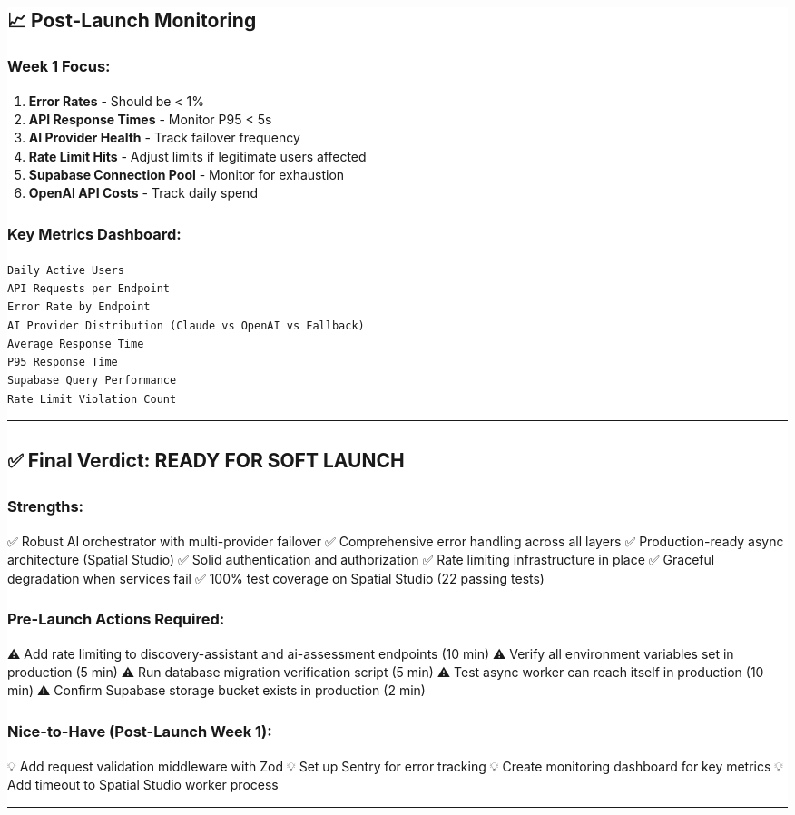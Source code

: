 
## 📈 Post-Launch Monitoring

### **Week 1 Focus:**
1. **Error Rates** - Should be < 1%
2. **API Response Times** - Monitor P95 < 5s
3. **AI Provider Health** - Track failover frequency
4. **Rate Limit Hits** - Adjust limits if legitimate users affected
5. **Supabase Connection Pool** - Monitor for exhaustion
6. **OpenAI API Costs** - Track daily spend

### **Key Metrics Dashboard:**
```
Daily Active Users
API Requests per Endpoint
Error Rate by Endpoint
AI Provider Distribution (Claude vs OpenAI vs Fallback)
Average Response Time
P95 Response Time
Supabase Query Performance
Rate Limit Violation Count
```

---

## ✅ Final Verdict: READY FOR SOFT LAUNCH

### **Strengths:**
✅ Robust AI orchestrator with multi-provider failover
✅ Comprehensive error handling across all layers
✅ Production-ready async architecture (Spatial Studio)
✅ Solid authentication and authorization
✅ Rate limiting infrastructure in place
✅ Graceful degradation when services fail
✅ 100% test coverage on Spatial Studio (22 passing tests)

### **Pre-Launch Actions Required:**
⚠️ Add rate limiting to discovery-assistant and ai-assessment endpoints (10 min)
⚠️ Verify all environment variables set in production (5 min)
⚠️ Run database migration verification script (5 min)
⚠️ Test async worker can reach itself in production (10 min)
⚠️ Confirm Supabase storage bucket exists in production (2 min)

### **Nice-to-Have (Post-Launch Week 1):**
💡 Add request validation middleware with Zod
💡 Set up Sentry for error tracking
💡 Create monitoring dashboard for key metrics
💡 Add timeout to Spatial Studio worker process

---
